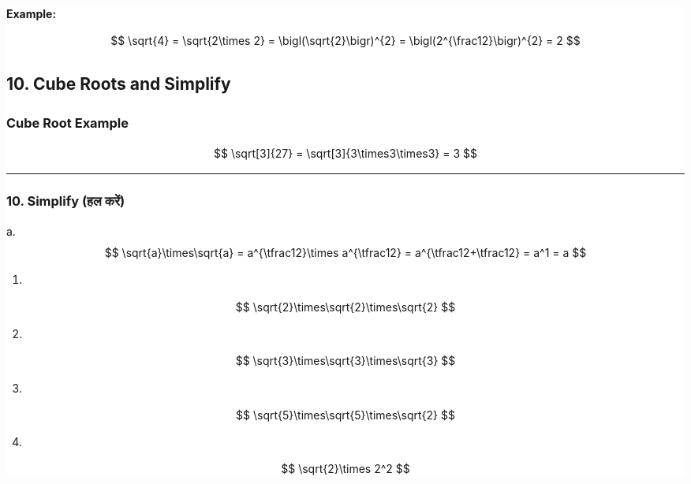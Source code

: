 **Example:**

$$
\sqrt{4}
= \sqrt{2\times 2}
= \bigl(\sqrt{2}\bigr)^{2}
= \bigl(2^{\frac12}\bigr)^{2}
= 2
$$


## 10. Cube Roots and Simplify

### Cube Root Example

$$
\sqrt[3]{27}
= \sqrt[3]{3\times3\times3}
= 3
$$

---

### 10. Simplify (हल करें)

a.  
$$
\sqrt{a}\times\sqrt{a}
= a^{\tfrac12}\times a^{\tfrac12}
= a^{\tfrac12+\tfrac12}
= a^1
= a
$$

1.  
$$
\sqrt{2}\times\sqrt{2}\times\sqrt{2}
$$

2.  
$$
\sqrt{3}\times\sqrt{3}\times\sqrt{3}
$$

3.  
$$
\sqrt{5}\times\sqrt{5}\times\sqrt{2}
$$

4.  
$$
\sqrt{2}\times 2^2
$$
